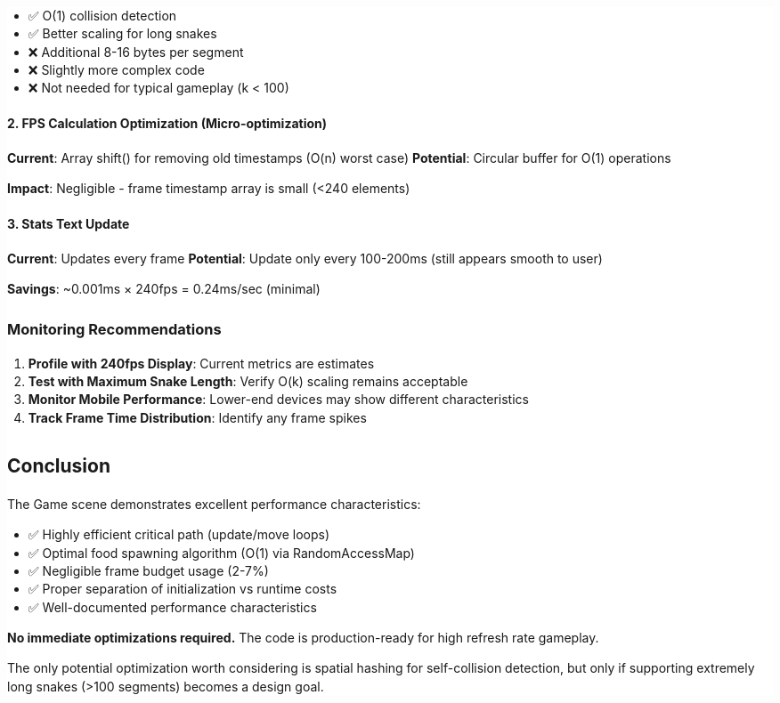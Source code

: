 - ✅ O(1) collision detection
- ✅ Better scaling for long snakes
- ❌ Additional 8-16 bytes per segment
- ❌ Slightly more complex code
- ❌ Not needed for typical gameplay (k < 100)

#### 2. FPS Calculation Optimization (Micro-optimization)

**Current**: Array shift() for removing old timestamps (O(n) worst case)
**Potential**: Circular buffer for O(1) operations

**Impact**: Negligible - frame timestamp array is small (<240 elements)

#### 3. Stats Text Update

**Current**: Updates every frame
**Potential**: Update only every 100-200ms (still appears smooth to user)

**Savings**: ~0.001ms × 240fps = 0.24ms/sec (minimal)

### Monitoring Recommendations

1. **Profile with 240fps Display**: Current metrics are estimates
2. **Test with Maximum Snake Length**: Verify O(k) scaling remains acceptable
3. **Monitor Mobile Performance**: Lower-end devices may show different characteristics
4. **Track Frame Time Distribution**: Identify any frame spikes

## Conclusion

The Game scene demonstrates excellent performance characteristics:

- ✅ Highly efficient critical path (update/move loops)
- ✅ Optimal food spawning algorithm (O(1) via RandomAccessMap)
- ✅ Negligible frame budget usage (2-7%)
- ✅ Proper separation of initialization vs runtime costs
- ✅ Well-documented performance characteristics

**No immediate optimizations required.** The code is production-ready for high refresh rate gameplay.

The only potential optimization worth considering is spatial hashing for self-collision detection, but only if supporting extremely long snakes (>100 segments) becomes a design goal.
